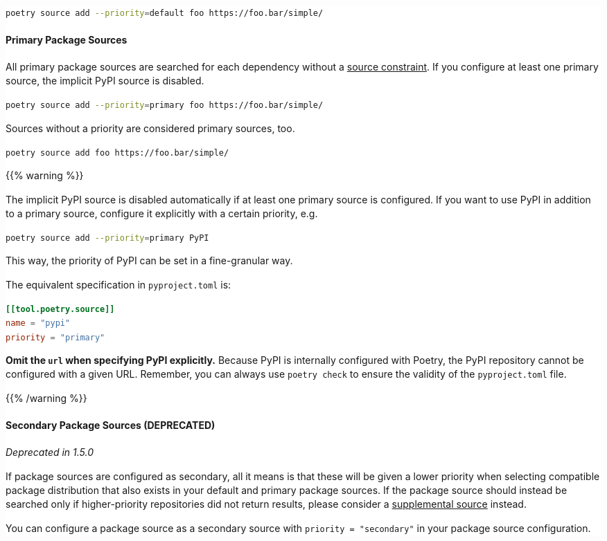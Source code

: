 ```bash
poetry source add --priority=default foo https://foo.bar/simple/
```


#### Primary Package Sources

All primary package sources are searched for each dependency without a [source constraint](#package-source-constraint).
If you configure at least one primary source, the implicit PyPI source is disabled.

```bash
poetry source add --priority=primary foo https://foo.bar/simple/
```

Sources without a priority are considered primary sources, too.

```bash
poetry source add foo https://foo.bar/simple/
```

{{% warning %}}

The implicit PyPI source is disabled automatically if at least one primary source is configured.
If you want to use PyPI in addition to a primary source, configure it explicitly
with a certain priority, e.g.

```bash
poetry source add --priority=primary PyPI
```

This way, the priority of PyPI can be set in a fine-granular way.

The equivalent specification in `pyproject.toml` is:

```toml
[[tool.poetry.source]]
name = "pypi"
priority = "primary"
```

**Omit the `url` when specifying PyPI explicitly.** Because PyPI is internally configured
with Poetry, the PyPI repository cannot be configured with a given URL. Remember, you can always use
`poetry check` to ensure the validity of the `pyproject.toml` file.

{{% /warning %}}

#### Secondary Package Sources (DEPRECATED)

*Deprecated in 1.5.0*

If package sources are configured as secondary, all it means is that these will be given a lower
priority when selecting compatible package distribution that also exists in your default and primary package sources. If the package source should instead be searched only if higher-priority repositories did not return results, please consider a [supplemental source](#supplemental-package-sources) instead.

You can configure a package source as a secondary source with `priority = "secondary"` in your package
source configuration.
